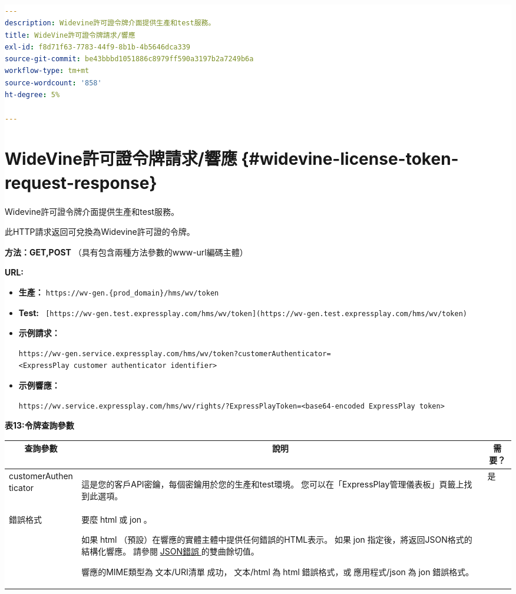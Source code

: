 ```yaml
---
description: Widevine許可證令牌介面提供生產和test服務。
title: WideVine許可證令牌請求/響應
exl-id: f8d71f63-7783-44f9-8b1b-4b5646dca339
source-git-commit: be43bbbd1051886c8979ff590a3197b2a7249b6a
workflow-type: tm+mt
source-wordcount: '858'
ht-degree: 5%

---
```


# WideVine許可證令牌請求/響應 {#widevine-license-token-request-response}

Widevine許可證令牌介面提供生產和test服務。

此HTTP請求返回可兌換為Widevine許可證的令牌。

**方法：GET,POST** （具有包含兩種方法參數的www-url編碼主體）

**URL:**

* **生產：** `https://wv-gen.{prod_domain}/hms/wv/token`

* **Test:** ` [https://wv-gen.test.expressplay.com/hms/wv/token](https://wv-gen.test.expressplay.com/hms/wv/token)`

* **示例請求：**

   ```
   https://wv-gen.service.expressplay.com/hms/wv/token?customerAuthenticator= 
   <ExpressPlay customer authenticator identifier>
   ```

* **示例響應：**

   ```
   https://wv.service.expressplay.com/hms/wv/rights/?ExpressPlayToken=<base64-encoded ExpressPlay token>
   ```



**表13:令牌查詢參數**

<table id="table_ww1_hcs_pv">  
 <thead> 
  <tr> 
   <th class="entry"> <b>查詢參數</b> </th> 
   <th class="entry"> <b>說明</b> </th> 
   <th class="entry"> <b>需要？</b> </th> 
  </tr> 
 </thead>
 <tbody> 
  <tr> 
   <td> <span class="codeph"> customerAuthenticator </span> </td> 
   <td> <p>這是您的客戶API密鑰，每個密鑰用於您的生產和test環境。 您可以在「ExpressPlay管理儀表板」頁籤上找到此選項。 </p> </td> 
   <td> 是 </td> 
  </tr> 
  <tr> 
   <td> <span class="codeph"> 錯誤格式 </span> </td> 
   <td> 要麼 <span class="codeph"> html </span> 或 <span class="codeph"> jon </span>。 <p>如果 <span class="codeph"> html </span> （預設）在響應的實體主體中提供任何錯誤的HTML表示。 如果 <span class="codeph"> jon </span> 指定後，將返回JSON格式的結構化響應。 請參閱 <a href="https://www.expressplay.com/developer/restapi/#json-errors" format="html" scope="external"> JSON錯誤 </a> 的雙曲餘切值。 </p> <p>響應的MIME類型為 <span class="codeph"> 文本/URI清單 </span> 成功， <span class="codeph"> 文本/html </span> 為 <span class="codeph"> html </span> 錯誤格式，或 <span class="codeph"> 應用程式/json </span> 為 <span class="codeph"> jon </span> 錯誤格式。 </p> </td> 